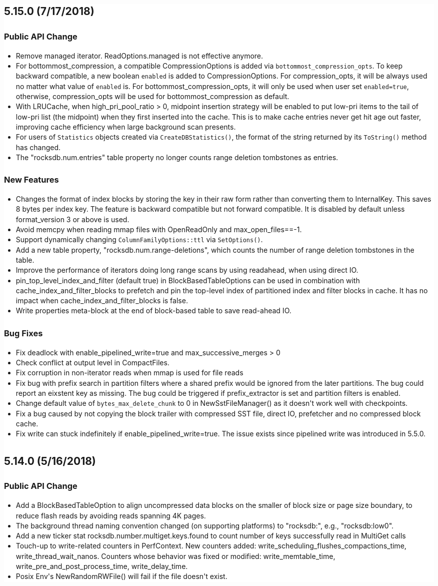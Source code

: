 ## 5.15.0 (7/17/2018)
### Public API Change
* Remove managed iterator. ReadOptions.managed is not effective anymore.
* For bottommost_compression, a compatible CompressionOptions is added via `bottommost_compression_opts`. To keep backward compatible, a new boolean `enabled` is added to CompressionOptions. For compression_opts, it will be always used no matter what value of `enabled` is. For bottommost_compression_opts, it will only be used when user set `enabled=true`, otherwise, compression_opts will be used for bottommost_compression as default.
* With LRUCache, when high_pri_pool_ratio > 0, midpoint insertion strategy will be enabled to put low-pri items to the tail of low-pri list (the midpoint) when they first inserted into the cache. This is to make cache entries never get hit age out faster, improving cache efficiency when large background scan presents.
* For users of `Statistics` objects created via `CreateDBStatistics()`, the format of the string returned by its `ToString()` method has changed.
* The "rocksdb.num.entries" table property no longer counts range deletion tombstones as entries.

### New Features
* Changes the format of index blocks by storing the key in their raw form rather than converting them to InternalKey. This saves 8 bytes per index key. The feature is backward compatible but not forward compatible. It is disabled by default unless format_version 3 or above is used.
* Avoid memcpy when reading mmap files with OpenReadOnly and max_open_files==-1.
* Support dynamically changing `ColumnFamilyOptions::ttl` via `SetOptions()`.
* Add a new table property, "rocksdb.num.range-deletions", which counts the number of range deletion tombstones in the table.
* Improve the performance of iterators doing long range scans by using readahead, when using direct IO.
* pin_top_level_index_and_filter (default true) in BlockBasedTableOptions can be used in combination with cache_index_and_filter_blocks to prefetch and pin the top-level index of partitioned index and filter blocks in cache. It has no impact when cache_index_and_filter_blocks is false.
* Write properties meta-block at the end of block-based table to save read-ahead IO.

### Bug Fixes
* Fix deadlock with enable_pipelined_write=true and max_successive_merges > 0
* Check conflict at output level in CompactFiles.
* Fix corruption in non-iterator reads when mmap is used for file reads
* Fix bug with prefix search in partition filters where a shared prefix would be ignored from the later partitions. The bug could report an eixstent key as missing. The bug could be triggered if prefix_extractor is set and partition filters is enabled.
* Change default value of `bytes_max_delete_chunk` to 0 in NewSstFileManager() as it doesn't work well with checkpoints.
* Fix a bug caused by not copying the block trailer with compressed SST file, direct IO, prefetcher and no compressed block cache.
* Fix write can stuck indefinitely if enable_pipelined_write=true. The issue exists since pipelined write was introduced in 5.5.0.

## 5.14.0 (5/16/2018)
### Public API Change
* Add a BlockBasedTableOption to align uncompressed data blocks on the smaller of block size or page size boundary, to reduce flash reads by avoiding reads spanning 4K pages.
* The background thread naming convention changed (on supporting platforms) to "rocksdb:<thread pool priority><thread number>", e.g., "rocksdb:low0".
* Add a new ticker stat rocksdb.number.multiget.keys.found to count number of keys successfully read in MultiGet calls
* Touch-up to write-related counters in PerfContext. New counters added: write_scheduling_flushes_compactions_time, write_thread_wait_nanos. Counters whose behavior was fixed or modified: write_memtable_time, write_pre_and_post_process_time, write_delay_time.
* Posix Env's NewRandomRWFile() will fail if the file doesn't exist.